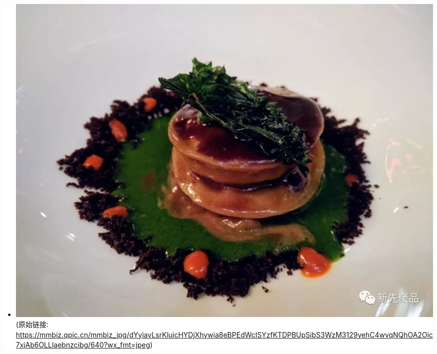 - ![](./images/image_31.jpg) (原始链接: https://mmbiz.qpic.cn/mmbiz_jpg/dYyiavLsrKluicHYDjXhywia8eBPEdWcISYzfKTDPBUpSibS3WzM3129yehC4wvqNQhOA2Oic7xjAb6OLLlaebnzcibg/640?wx_fmt=jpeg)